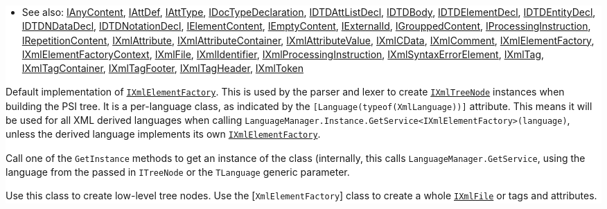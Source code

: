 
* See also: [IAnyContent](TreeNodesDTD.md#ianycontent), [IAttDef](TreeNodesDTD.md#iattdef), [IAttType](TreeNodesDTD.md#iatttype), [IDocTypeDeclaration](TreeNodesDTD.md#idoctypedeclaration), [IDTDAttListDecl](TreeNodesDTD.md#idtdattlistdecl), [IDTDBody](TreeNodesDTD.md#idtdbody), [IDTDElementDecl](TreeNodesDTD.md#idtdelementdecl), [IDTDEntityDecl](TreeNodesDTD.md#idtdentitydecl), [IDTDNDataDecl](TreeNodesDTD.md#idtdndatadecl), [IDTDNotationDecl](TreeNodesDTD.md#idtdnotationdecl), [IElementContent](TreeNodesDTD.md#ielementcontent), [IEmptyContent](TreeNodesDTD.md#iemptycontent), [IExternalId](TreeNodesDTD.md#iexternalid), [IGrouppedContent](TreeNodesDTD.md#igrouppedcontent), [IProcessingInstruction](TreeNodes.md#iprocessinginstruction), [IRepetitionContent](TreeNodesDTD.md#irepetitioncontent), [IXmlAttribute](TreeNodes.md#ixmlattribute), [IXmlAttributeContainer](TreeNodes.md#ixmlattributecontainer), [IXmlAttributeValue](TreeNodes.md#ixmlattributevalue), [IXmlCData](TreeNodes.md#ixmlcdata), [IXmlComment](TreeNodes.md#ixmlcomment), [IXmlElementFactory](ElementFactories.md#ixmlelementfactory), [IXmlElementFactoryContext](ElementFactories.md#ixmlelementfactorycontext), [IXmlFile](TreeNodes.md#ixmlfile), [IXmlIdentifier](TreeNodes.md#ixmlidentifier), [IXmlProcessingInstruction](TreeNodes.md#ixmlprocessinginstruction), [IXmlSyntaxErrorElement](TreeNodes.md#ixmlsyntaxerrorelement), [IXmlTag](TreeNodes.md#ixmltag), [IXmlTagContainer](TreeNodes.md#ixmltagcontainer), [IXmlTagFooter](TreeNodes.md#ixmltagfooter), [IXmlTagHeader](TreeNodes.md#ixmltagheader), [IXmlToken](TreeNodes.md#ixmltoken)



Default implementation of [`IXmlElementFactory`](#ixmlelementfactory). This is used by the parser and lexer to create [`IXmlTreeNode`](TreeNode.md#ixmltreenode) instances when building the PSI tree. It is a per-language class, as indicated by the `[Language(typeof(XmlLanguage))]` attribute. This means it will be used for all XML derived languages when calling `LanguageManager.Instance.GetService<IXmlElementFactory>(language)`, unless the derived language implements its own [`IXmlElementFactory`](#ixmlelementfactory).

Call one of the `GetInstance` methods to get an instance of the class (internally, this calls `LanguageManager.GetService`, using the language from the passed in `ITreeNode` or the `TLanguage` generic parameter.

Use this class to create low-level tree nodes. Use the [`XmlElementFactory`] class to create a whole [`IXmlFile`](TreeNodes.md#ixmlfile) or tags and attributes.
